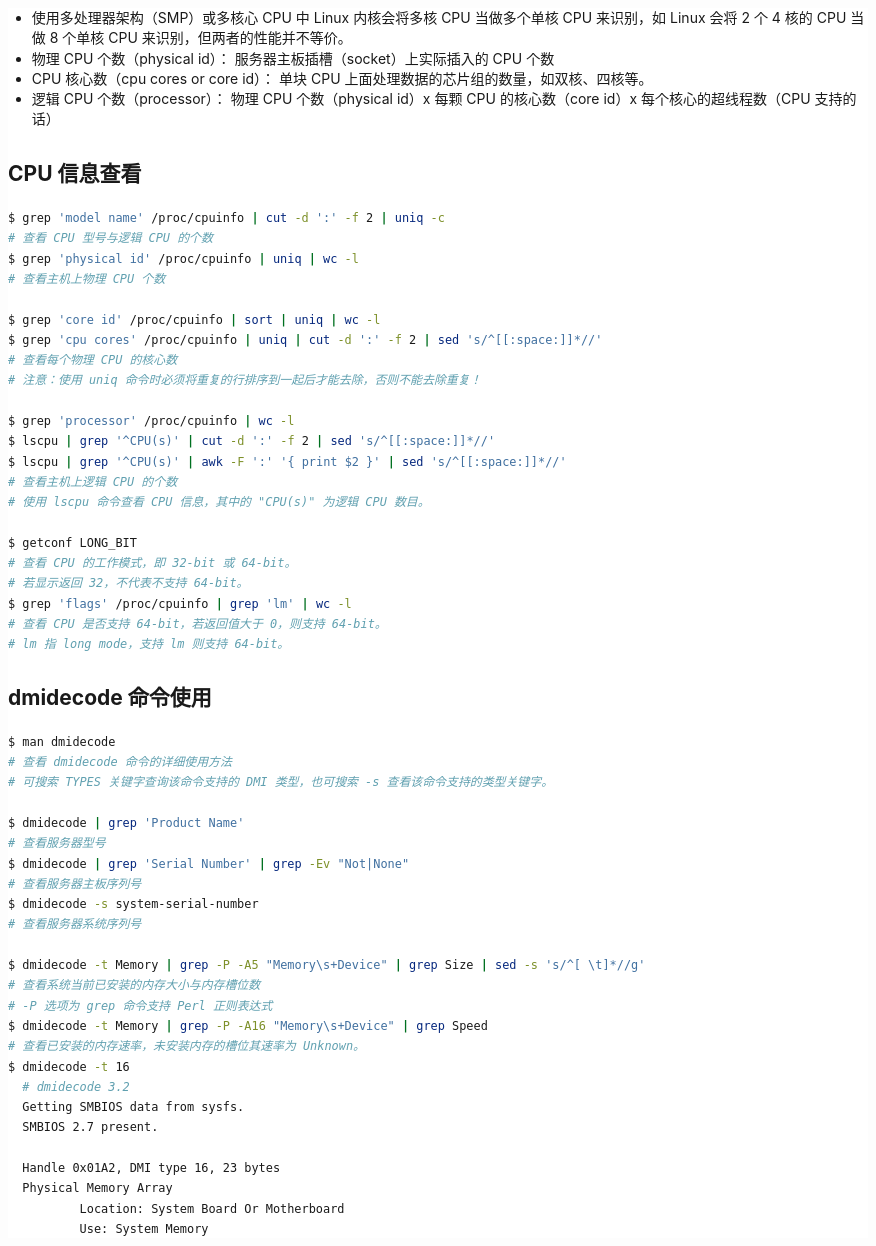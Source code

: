 - 使用多处理器架构（SMP）或多核心 CPU 中 Linux 内核会将多核 CPU 当做多个单核 CPU 来识别，如 Linux 会将 2 个 4 核的 CPU 当做 8 个单核 CPU 来识别，但两者的性能并不等价。
- 物理 CPU 个数（physical id）：
  服务器主板插槽（socket）上实际插入的 CPU 个数
- CPU 核心数（cpu cores or core id）：
  单块 CPU 上面处理数据的芯片组的数量，如双核、四核等。
- 逻辑 CPU 个数（processor）：
  物理 CPU 个数（physical id）x 每颗 CPU 的核心数（core id）x 每个核心的超线程数（CPU 支持的话）

## CPU 信息查看

```bash
$ grep 'model name' /proc/cpuinfo | cut -d ':' -f 2 | uniq -c
# 查看 CPU 型号与逻辑 CPU 的个数
$ grep 'physical id' /proc/cpuinfo | uniq | wc -l
# 查看主机上物理 CPU 个数

$ grep 'core id' /proc/cpuinfo | sort | uniq | wc -l
$ grep 'cpu cores' /proc/cpuinfo | uniq | cut -d ':' -f 2 | sed 's/^[[:space:]]*//'
# 查看每个物理 CPU 的核心数
# 注意：使用 uniq 命令时必须将重复的行排序到一起后才能去除，否则不能去除重复！

$ grep 'processor' /proc/cpuinfo | wc -l
$ lscpu | grep '^CPU(s)' | cut -d ':' -f 2 | sed 's/^[[:space:]]*//'
$ lscpu | grep '^CPU(s)' | awk -F ':' '{ print $2 }' | sed 's/^[[:space:]]*//'
# 查看主机上逻辑 CPU 的个数
# 使用 lscpu 命令查看 CPU 信息，其中的 "CPU(s)" 为逻辑 CPU 数目。

$ getconf LONG_BIT
# 查看 CPU 的工作模式，即 32-bit 或 64-bit。
# 若显示返回 32，不代表不支持 64-bit。
$ grep 'flags' /proc/cpuinfo | grep 'lm' | wc -l
# 查看 CPU 是否支持 64-bit，若返回值大于 0，则支持 64-bit。
# lm 指 long mode，支持 lm 则支持 64-bit。
```

## dmidecode 命令使用

```bash
$ man dmidecode
# 查看 dmidecode 命令的详细使用方法
# 可搜索 TYPES 关键字查询该命令支持的 DMI 类型，也可搜索 -s 查看该命令支持的类型关键字。

$ dmidecode | grep 'Product Name'
# 查看服务器型号
$ dmidecode | grep 'Serial Number' | grep -Ev "Not|None"
# 查看服务器主板序列号
$ dmidecode -s system-serial-number
# 查看服务器系统序列号

$ dmidecode -t Memory | grep -P -A5 "Memory\s+Device" | grep Size | sed -s 's/^[ \t]*//g'
# 查看系统当前已安装的内存大小与内存槽位数
# -P 选项为 grep 命令支持 Perl 正则表达式
$ dmidecode -t Memory | grep -P -A16 "Memory\s+Device" | grep Speed
# 查看已安装的内存速率，未安装内存的槽位其速率为 Unknown。
$ dmidecode -t 16
  # dmidecode 3.2
  Getting SMBIOS data from sysfs.
  SMBIOS 2.7 present.

  Handle 0x01A2, DMI type 16, 23 bytes
  Physical Memory Array
          Location: System Board Or Motherboard
          Use: System Memory
```